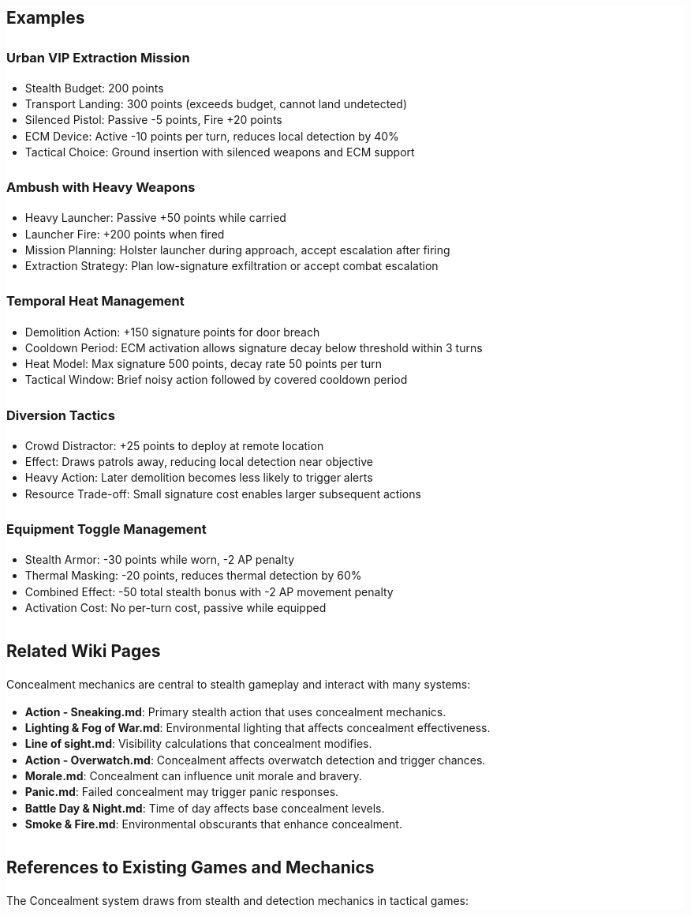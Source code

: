 ## Examples

### Urban VIP Extraction Mission
- Stealth Budget: 200 points
- Transport Landing: 300 points (exceeds budget, cannot land undetected)
- Silenced Pistol: Passive -5 points, Fire +20 points
- ECM Device: Active -10 points per turn, reduces local detection by 40%
- Tactical Choice: Ground insertion with silenced weapons and ECM support

### Ambush with Heavy Weapons
- Heavy Launcher: Passive +50 points while carried
- Launcher Fire: +200 points when fired
- Mission Planning: Holster launcher during approach, accept escalation after firing
- Extraction Strategy: Plan low-signature exfiltration or accept combat escalation

### Temporal Heat Management
- Demolition Action: +150 signature points for door breach
- Cooldown Period: ECM activation allows signature decay below threshold within 3 turns
- Heat Model: Max signature 500 points, decay rate 50 points per turn
- Tactical Window: Brief noisy action followed by covered cooldown period

### Diversion Tactics
- Crowd Distractor: +25 points to deploy at remote location
- Effect: Draws patrols away, reducing local detection near objective
- Heavy Action: Later demolition becomes less likely to trigger alerts
- Resource Trade-off: Small signature cost enables larger subsequent actions

### Equipment Toggle Management
- Stealth Armor: -30 points while worn, -2 AP penalty
- Thermal Masking: -20 points, reduces thermal detection by 60%
- Combined Effect: -50 total stealth bonus with -2 AP movement penalty
- Activation Cost: No per-turn cost, passive while equipped

## Related Wiki Pages

Concealment mechanics are central to stealth gameplay and interact with many systems:

- **Action - Sneaking.md**: Primary stealth action that uses concealment mechanics.
- **Lighting & Fog of War.md**: Environmental lighting that affects concealment effectiveness.
- **Line of sight.md**: Visibility calculations that concealment modifies.
- **Action - Overwatch.md**: Concealment affects overwatch detection and trigger chances.
- **Morale.md**: Concealment can influence unit morale and bravery.
- **Panic.md**: Failed concealment may trigger panic responses.
- **Battle Day & Night.md**: Time of day affects base concealment levels.
- **Smoke & Fire.md**: Environmental obscurants that enhance concealment.

## References to Existing Games and Mechanics

The Concealment system draws from stealth and detection mechanics in tactical games:
